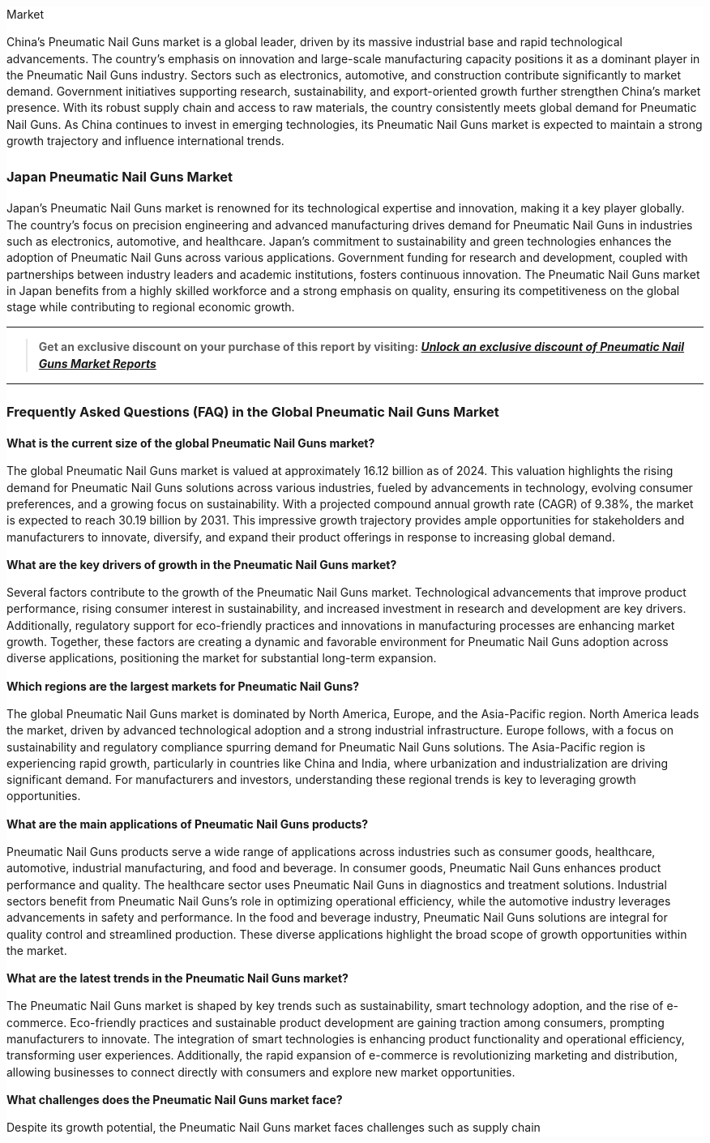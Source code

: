 Market</h3><p>China&rsquo;s Pneumatic Nail Guns market is a global leader, driven by its massive industrial base and rapid technological advancements. The country&rsquo;s emphasis on innovation and large-scale manufacturing capacity positions it as a dominant player in the Pneumatic Nail Guns industry. Sectors such as electronics, automotive, and construction contribute significantly to market demand. Government initiatives supporting research, sustainability, and export-oriented growth further strengthen China&rsquo;s market presence. With its robust supply chain and access to raw materials, the country consistently meets global demand for Pneumatic Nail Guns. As China continues to invest in emerging technologies, its Pneumatic Nail Guns market is expected to maintain a strong growth trajectory and influence international trends.</p><h3>Japan Pneumatic Nail Guns Market</h3><p>Japan&rsquo;s Pneumatic Nail Guns market is renowned for its technological expertise and innovation, making it a key player globally. The country&rsquo;s focus on precision engineering and advanced manufacturing drives demand for Pneumatic Nail Guns in industries such as electronics, automotive, and healthcare. Japan&rsquo;s commitment to sustainability and green technologies enhances the adoption of Pneumatic Nail Guns across various applications. Government funding for research and development, coupled with partnerships between industry leaders and academic institutions, fosters continuous innovation. The Pneumatic Nail Guns market in Japan benefits from a highly skilled workforce and a strong emphasis on quality, ensuring its competitiveness on the global stage while contributing to regional economic growth.</p><hr /><blockquote><p><strong>Get an exclusive discount on your purchase of this report by visiting: <em><a href="://marketresearchpulse.com/ask-for-discount/42331?utm_source=Github&amp;utm_medium=112">Unlock an exclusive discount of Pneumatic Nail Guns Market Reports</a></em>&nbsp;</strong></p></blockquote><hr /><h3>Frequently Asked Questions (FAQ) in the Global Pneumatic Nail Guns Market</h3><p><strong>What is the current size of the global Pneumatic Nail Guns market?</strong></p><p>The global Pneumatic Nail Guns market is valued at approximately 16.12 billion as of 2024. This valuation highlights the rising demand for Pneumatic Nail Guns solutions across various industries, fueled by advancements in technology, evolving consumer preferences, and a growing focus on sustainability. With a projected compound annual growth rate (CAGR) of 9.38%, the market is expected to reach 30.19 billion by 2031. This impressive growth trajectory provides ample opportunities for stakeholders and manufacturers to innovate, diversify, and expand their product offerings in response to increasing global demand.</p><p><strong>What are the key drivers of growth in the Pneumatic Nail Guns market?</strong></p><p>Several factors contribute to the growth of the Pneumatic Nail Guns market. Technological advancements that improve product performance, rising consumer interest in sustainability, and increased investment in research and development are key drivers. Additionally, regulatory support for eco-friendly practices and innovations in manufacturing processes are enhancing market growth. Together, these factors are creating a dynamic and favorable environment for Pneumatic Nail Guns adoption across diverse applications, positioning the market for substantial long-term expansion.</p><p><strong>Which regions are the largest markets for Pneumatic Nail Guns?</strong></p><p>The global Pneumatic Nail Guns market is dominated by North America, Europe, and the Asia-Pacific region. North America leads the market, driven by advanced technological adoption and a strong industrial infrastructure. Europe follows, with a focus on sustainability and regulatory compliance spurring demand for Pneumatic Nail Guns solutions. The Asia-Pacific region is experiencing rapid growth, particularly in countries like China and India, where urbanization and industrialization are driving significant demand. For manufacturers and investors, understanding these regional trends is key to leveraging growth opportunities.</p><p><strong>What are the main applications of Pneumatic Nail Guns products?</strong></p><p>Pneumatic Nail Guns products serve a wide range of applications across industries such as consumer goods, healthcare, automotive, industrial manufacturing, and food and beverage. In consumer goods, Pneumatic Nail Guns enhances product performance and quality. The healthcare sector uses Pneumatic Nail Guns in diagnostics and treatment solutions. Industrial sectors benefit from Pneumatic Nail Guns&rsquo;s role in optimizing operational efficiency, while the automotive industry leverages advancements in safety and performance. In the food and beverage industry, Pneumatic Nail Guns solutions are integral for quality control and streamlined production. These diverse applications highlight the broad scope of growth opportunities within the market.</p><p><strong>What are the latest trends in the Pneumatic Nail Guns market?</strong></p><p>The Pneumatic Nail Guns market is shaped by key trends such as sustainability, smart technology adoption, and the rise of e-commerce. Eco-friendly practices and sustainable product development are gaining traction among consumers, prompting manufacturers to innovate. The integration of smart technologies is enhancing product functionality and operational efficiency, transforming user experiences. Additionally, the rapid expansion of e-commerce is revolutionizing marketing and distribution, allowing businesses to connect directly with consumers and explore new market opportunities.</p><p><strong>What challenges does the Pneumatic Nail Guns market face?</strong></p><p>Despite its growth potential, the Pneumatic Nail Guns market faces challenges such as supply chain
